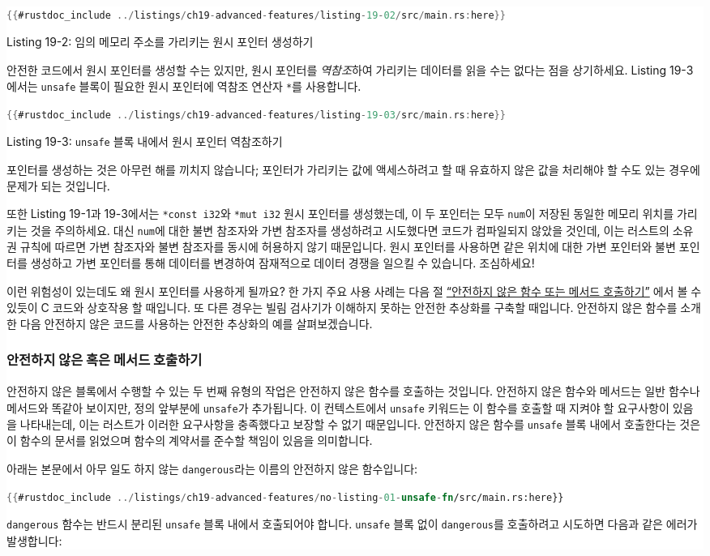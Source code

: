```rust
{{#rustdoc_include ../listings/ch19-advanced-features/listing-19-02/src/main.rs:here}}
```

<span class="caption">Listing 19-2: 임의 메모리 주소를 가리키는 원시
포인터 생성하기</span>

안전한 코드에서 원시 포인터를 생성할 수는 있지만, 원시 포인터를 *역참조*하여
가리키는 데이터를 읽을 수는 없다는 점을 상기하세요. Listing 19-3에서는
`unsafe` 블록이 필요한 원시 포인터에 역참조 연산자 `*`를 사용합니다.

```rust
{{#rustdoc_include ../listings/ch19-advanced-features/listing-19-03/src/main.rs:here}}
```

<span class="caption">Listing 19-3: `unsafe` 블록 내에서 원시 포인터
역참조하기</span>

포인터를 생성하는 것은 아무런 해를 끼치지 않습니다; 포인터가 가리키는 값에 액세스하려고
할 때 유효하지 않은 값을 처리해야 할 수도 있는 경우에 문제가 되는 것입니다.

또한 Listing 19-1과 19-3에서는 `*const i32`와 `*mut i32` 원시 포인터를
생성했는데, 이 두 포인터는 모두 `num`이 저장된 동일한 메모리 위치를
가리키는 것을 주의하세요. 대신 `num`에 대한 불변 참조자와 가변 참조자를
생성하려고 시도했다면 코드가 컴파일되지 않았을 것인데, 이는 러스트의 소유권
규칙에 따르면 가변 참조자와 불변 참조자를 동시에 허용하지 않기 때문입니다.
원시 포인터를 사용하면 같은 위치에 대한 가변 포인터와 불변 포인터를 생성하고
가변 포인터를 통해 데이터를 변경하여 잠재적으로 데이터 경쟁을 일으킬 수
있습니다. 조심하세요!

이런 위험성이 있는데도 왜 원시 포인터를 사용하게 될까요? 한 가지 주요
사용 사례는 다음 절
[“안전하지 않은 함수 또는 메서드 호출하기”](#calling-an-unsafe-function-or-method)
에서 볼 수 있듯이 C 코드와 상호작용 할 때입니다.
또 다른 경우는 빌림 검사기가 이해하지 못하는 안전한 추상화를 구축할 때입니다.
안전하지 않은 함수를 소개한 다음 안전하지 않은 코드를 사용하는 안전한 추상화의
예를 살펴보겠습니다.

### 안전하지 않은 혹은 메서드 호출하기

안전하지 않은 블록에서 수행할 수 있는 두 번째 유형의 작업은
안전하지 않은 함수를 호출하는 것입니다. 안전하지 않은 함수와
메서드는 일반 함수나 메서드와 똑같아 보이지만, 정의 앞부분에
`unsafe`가 추가됩니다. 이 컨텍스트에서 `unsafe` 키워드는 이 함수를
호출할 때 지켜야 할 요구사항이 있음을 나타내는데, 이는 러스트가
이러한 요구사항을 충족했다고 보장할 수 없기 때문입니다. 안전하지
않은 함수를 `unsafe` 블록 내에서 호출한다는 것은 이 함수의 문서를
읽었으며 함수의 계약서를 준수할 책임이 있음을 의미합니다.

아래는 본문에서 아무 일도 하지 않는 `dangerous`라는 이름의 안전하지 않은
함수입니다:

```rust
{{#rustdoc_include ../listings/ch19-advanced-features/no-listing-01-unsafe-fn/src/main.rs:here}}
```

`dangerous` 함수는 반드시 분리된 `unsafe` 블록 내에서 호출되어야 합니다. `unsafe`
블록 없이 `dangerous`를 호출하려고 시도하면 다음과 같은 에러가 발생합니다:
